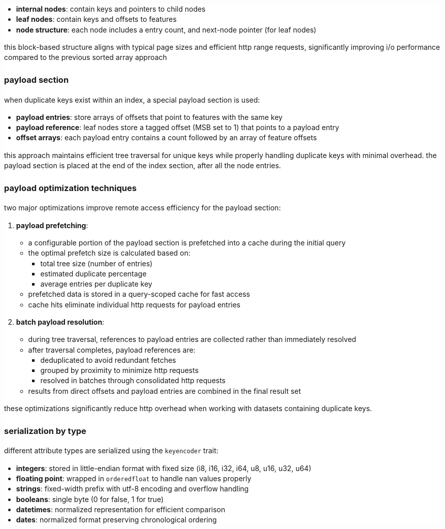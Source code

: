 - **internal nodes**: contain keys and pointers to child nodes
- **leaf nodes**: contain keys and offsets to features
- **node structure**: each node includes a entry count, and next-node pointer (for leaf nodes)

this block-based structure aligns with typical page sizes and efficient http range requests, significantly improving i/o performance compared to the previous sorted array approach

### payload section

when duplicate keys exist within an index, a special payload section is used:

- **payload entries**: store arrays of offsets that point to features with the same key
- **payload reference**: leaf nodes store a tagged offset (MSB set to 1) that points to a payload entry
- **offset arrays**: each payload entry contains a count followed by an array of feature offsets

this approach maintains efficient tree traversal for unique keys while properly handling duplicate keys with minimal overhead. the payload section is placed at the end of the index section, after all the node entries.

### payload optimization techniques

two major optimizations improve remote access efficiency for the payload section:

1. **payload prefetching**:
   - a configurable portion of the payload section is prefetched into a cache during the initial query
   - the optimal prefetch size is calculated based on:
     - total tree size (number of entries)
     - estimated duplicate percentage
     - average entries per duplicate key
   - prefetched data is stored in a query-scoped cache for fast access
   - cache hits eliminate individual http requests for payload entries

2. **batch payload resolution**:
   - during tree traversal, references to payload entries are collected rather than immediately resolved
   - after traversal completes, payload references are:
     - deduplicated to avoid redundant fetches
     - grouped by proximity to minimize http requests
     - resolved in batches through consolidated http requests
   - results from direct offsets and payload entries are combined in the final result set

these optimizations significantly reduce http overhead when working with datasets containing duplicate keys.

### serialization by type

different attribute types are serialized using the `keyencoder` trait:

- **integers**: stored in little-endian format with fixed size (i8, i16, i32, i64, u8, u16, u32, u64)
- **floating point**: wrapped in `orderedfloat` to handle nan values properly
- **strings**: fixed-width prefix with utf-8 encoding and overflow handling
- **booleans**: single byte (0 for false, 1 for true)
- **datetimes**: normalized representation for efficient comparison
- **dates**: normalized format preserving chronological ordering
